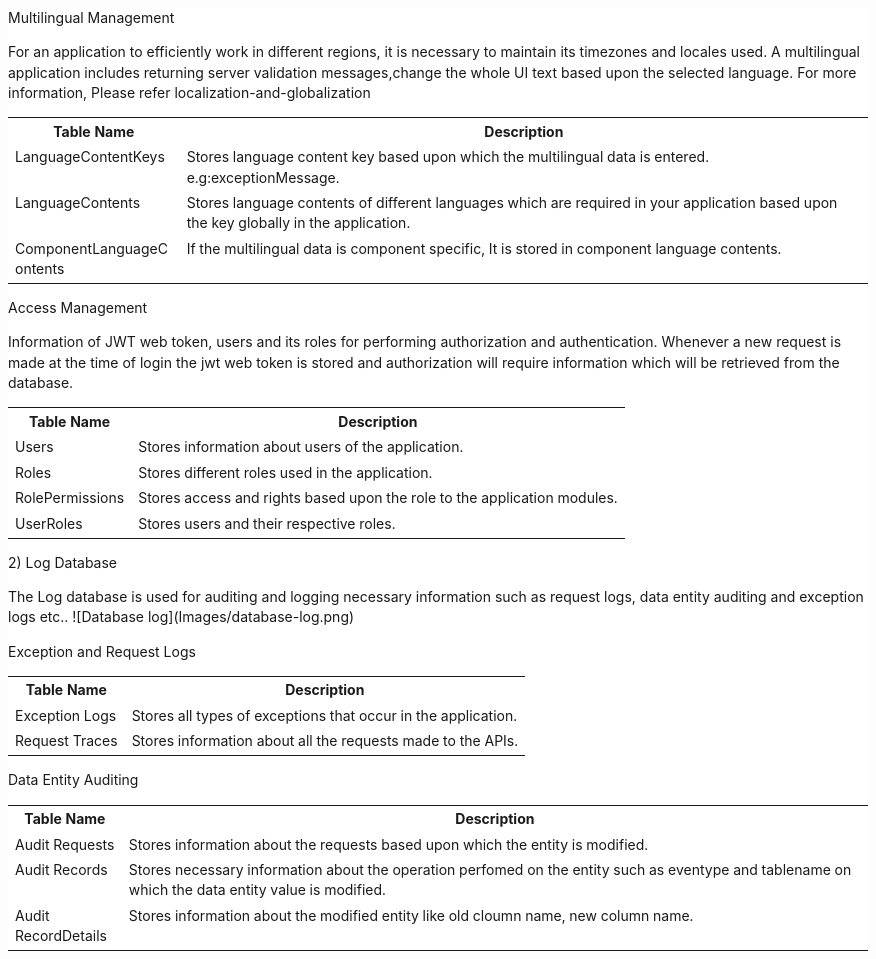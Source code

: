 <p class="quick-start-element">Multilingual Management</p>
For an application to efficiently work in different regions, it is necessary to maintain its timezones and locales used. A multilingual application includes returning server validation messages,change the whole UI text based upon the selected language. For more information, Please refer <a class="redirect-link">localization-and-globalization</a>
<table class="table table-bordered table-striped">
<tr><th>Table Name</th><th>Description</th></tr>
<tr><td>LanguageContentKeys</td><td>Stores language content key based upon which the multilingual data is entered. e.g:exceptionMessage.</td></tr>
<tr><td>LanguageContents</td><td>Stores language contents of different languages which are required in your application based upon the key globally in the application.</td></tr> 
<tr><td>ComponentLanguageContents</td><td>If the multilingual data is component specific, It is stored in component language contents.</td></tr>
</table>

<p class="quick-start-element">Access Management</p>
Information of JWT web token, users and its roles for performing authorization and authentication. Whenever a new request is made at the time of login the jwt web token is stored and authorization will require information which will be retrieved from the database.
<table class="table table-bordered table-striped">
<tr><th>Table Name</th><th>Description</th></tr>
<tr><td>Users</td><td>Stores information about users of the application.</td></tr>
<tr><td>Roles</td><td>Stores different roles used in the application.</td></tr> 
<tr><td>RolePermissions</td><td>Stores access and rights based upon the role to the application modules.</td></tr>
<tr><td>UserRoles</td><td>Stores users and their respective roles.</td></tr>
</table>

<p class="quick-start-element">2) Log Database</p>
The Log database is used for auditing and logging necessary information such as request logs, data entity auditing and exception logs etc..
![Database log](Images/database-log.png)

<p class="quick-start-element">Exception and Request Logs</p>
<table class="table table-bordered table-striped">
<tr><th>Table Name</th><th>Description</th></tr>
<tr><td>Exception Logs</td><td>Stores all types of exceptions that occur in the application.</td></tr>
<tr><td>Request Traces</td><td>Stores information about all the requests made to the APIs.</td></tr> 
</table>

<p class="quick-start-element">Data Entity Auditing</p>
<table class="table table-bordered table-striped">
<tr><th>Table Name</th><th>Description</th></tr>
<tr><td>Audit Requests</td><td>Stores information about the requests based upon which the entity is modified.</td></tr>
<tr><td>Audit Records</td><td>Stores necessary information about the operation perfomed on the entity such as eventype and tablename on which the data entity value is modified.</td></tr> 
<tr><td>Audit RecordDetails</td><td>Stores information about the modified entity like old cloumn name, new column name.</td></tr> 
</table>
